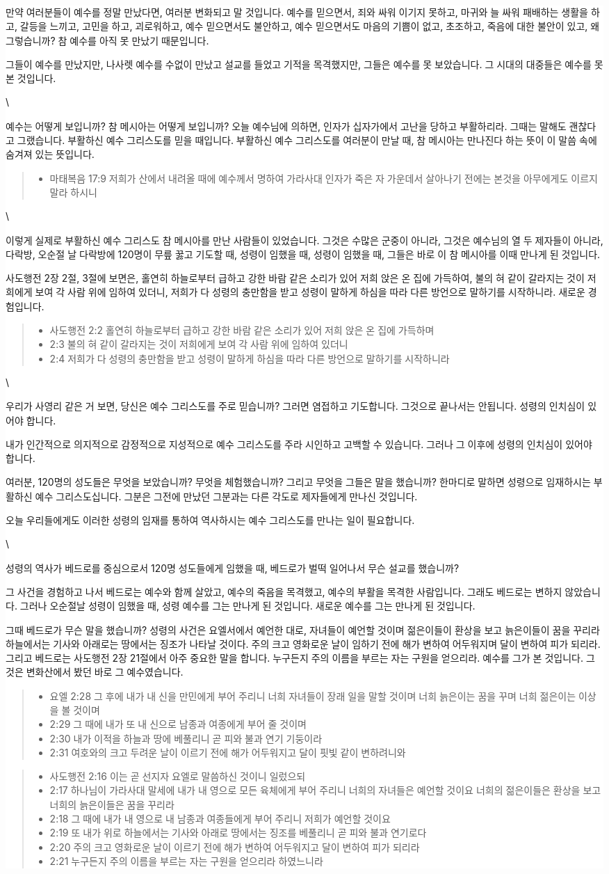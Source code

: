 만약 여러분들이 예수를 정말 만났다면, 여러분 변화되고 말 것입니다. 예수를 믿으면서, 죄와 싸워 이기지 못하고, 마귀와 늘 싸워 패배하는 생활을 하고, 갈등을 느끼고, 고민을 하고, 괴로워하고, 예수 믿으면서도 불안하고, 예수 믿으면서도 마음의 기쁨이 없고, 초조하고, 죽음에 대한 불안이 있고, 왜 그렇습니까? 참 예수를 아직 못 만났기 때문입니다.

그들이 예수를 만났지만, 나사렛 예수를 수없이 만났고 설교를 들었고 기적을 목격했지만, 그들은 예수를 못 보았습니다. 그 시대의 대중들은 예수를 못 본 것입니다.

\


예수는 어떻게 보입니까? 참 메시아는 어떻게 보입니까? 오늘 예수님에 의하면, 인자가 십자가에서 고난을 당하고 부활하리라. 그때는 말해도 괜찮다고 그랬습니다. 부활하신 예수 그리스도를 믿을 때입니다. 부활하신 예수 그리스도를 여러분이 만날 때, 참 메시아는 만나진다 하는 뜻이 이 말씀 속에 숨겨져 있는 뜻입니다.

> * 마태복음 17:9 저희가 산에서 내려올 때에 예수께서 명하여 가라사대 인자가 죽은 자 가운데서 살아나기 전에는 본것을 아무에게도 이르지 말라 하시니

\


이렇게 실제로 부활하신 예수 그리스도 참 메시아를 만난 사람들이 있었습니다. 그것은 수많은 군중이 아니라, 그것은 예수님의 열 두 제자들이 아니라, 다락방, 오순절 날 다락방에 120명이 무릎 꿇고 기도할 때, 성령이 임했을 때, 성령이 임했을 때, 그들은 바로 이 참 메시아를 이때 만나게 된 것입니다.&#x20;

사도행전 2장 2절, 3절에 보면은, 홀연히 하늘로부터 급하고 강한 바람 같은 소리가 있어 저희 앉은 온 집에 가득하여, 불의 혀 같이 갈라지는 것이 저희에게 보여 각 사람 위에 임하여 있더니, 저희가 다 성령의 충만함을 받고 성령이 말하게 하심을 따라 다른 방언으로 말하기를 시작하니라. 새로운 경험입니다.

> * 사도행전 2:2 홀연히 하늘로부터 급하고 강한 바람 같은 소리가 있어 저희 앉은 온 집에 가득하며
> * 2:3 불의 혀 같이 갈라지는 것이 저희에게 보여 각 사람 위에 임하여 있더니
> * 2:4 저희가 다 성령의 충만함을 받고 성령이 말하게 하심을 따라 다른 방언으로 말하기를 시작하니라

\


우리가 사영리 같은 거 보면, 당신은 예수 그리스도를 주로 믿습니까? 그러면 염접하고 기도합니다. 그것으로 끝나서는 안됩니다. 성령의 인치심이 있어야 합니다.

내가 인간적으로 의지적으로 감정적으로 지성적으로 예수 그리스도를 주라 시인하고 고백할 수 있습니다. 그러나 그 이후에 성령의 인치심이 있어야 합니다.

여러분, 120명의 성도들은 무엇을 보았습니까? 무엇을 체험했습니까? 그리고 무엇을 그들은 말을 했습니까? 한마디로 말하면 성령으로 임재하시는 부활하신 예수 그리스도십니다. 그분은 그전에 만났던 그분과는 다른 각도로 제자들에게 만나신 것입니다.

오늘 우리들에게도 이러한 성령의 임재를 통하여 역사하시는 예수 그리스도를 만나는 일이 필요합니다.

\


성령의 역사가 베드로를 중심으로서 120명 성도들에게 임했을 때, 베드로가 벌떡 일어나서 무슨 설교를 했습니까?

그 사건을 경험하고 나서 베드로는 예수와 함께 살았고, 예수의 죽음을 목격했고, 예수의 부활을 목격한 사람입니다. 그래도 베드로는 변하지 않았습니다. 그러나 오순절날 성령이 임했을 때, 성령 예수를 그는 만나게 된 것입니다. 새로운 예수를 그는 만나게 된 것입니다.

그때 베드로가 무슨 말을 했습니까? 성령의 사건은 요엘서에서 예언한 대로, 자녀들이 예언할 것이며 젊은이들이 환상을 보고 늙은이들이 꿈을 꾸리라 하늘에서는 기사와 아래로는 땅에서는 징조가 나타날 것이다. 주의 크고 영화로운 날이 임하기 전에 해가 변하여 어두워지며 달이 변하여 피가 되리라. 그리고 베드로는 사도행전 2장 21절에서 아주 중요한 말을 합니다. 누구든지 주의 이름을 부르는 자는 구원을 얻으리라. 예수를 그가 본 것입니다. 그것은 변화산에서 봤던 바로 그 예수였습니다.

> * 요엘 2:28 그 후에 내가 내 신을 만민에게 부어 주리니 너희 자녀들이 장래 일을 말할 것이며 너희 늙은이는 꿈을 꾸며 너희 젊은이는 이상을 볼 것이며
> * 2:29 그 때에 내가 또 내 신으로 남종과 여종에게 부어 줄 것이며
> * 2:30 내가 이적을 하늘과 땅에 베풀리니 곧 피와 불과 연기 기둥이라
> * 2:31 여호와의 크고 두려운 날이 이르기 전에 해가 어두워지고 달이 핏빛 같이 변하려니와

> * 사도행전 2:16 이는 곧 선지자 요엘로 말씀하신 것이니 일렀으되
> * 2:17 하나님이 가라사대 말세에 내가 내 영으로 모든 육체에게 부어 주리니 너희의 자녀들은 예언할 것이요 너희의 젊은이들은 환상을 보고 너희의 늙은이들은 꿈을 꾸리라
> * 2:18 그 때에 내가 내 영으로 내 남종과 여종들에게 부어 주리니 저희가 예언할 것이요
> * 2:19 또 내가 위로 하늘에서는 기사와 아래로 땅에서는 징조를 베풀리니 곧 피와 불과 연기로다
> * 2:20 주의 크고 영화로운 날이 이르기 전에 해가 변하여 어두워지고 달이 변하여 피가 되리라
> * 2:21 누구든지 주의 이름을 부르는 자는 구원을 얻으리라 하였느니라
